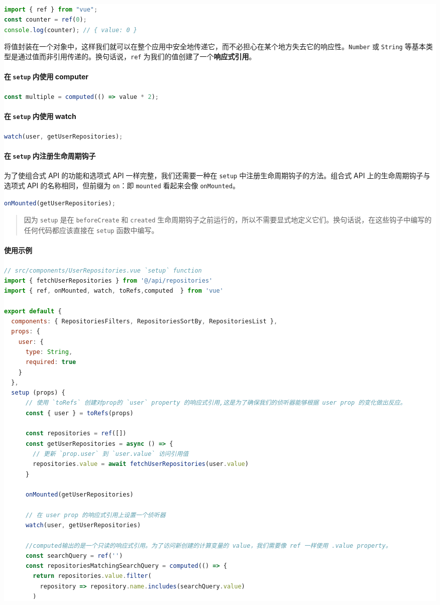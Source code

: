 ```js
import { ref } from "vue";
const counter = ref(0);
console.log(counter); // { value: 0 }
```

将值封装在一个对象中，这样我们就可以在整个应用中安全地传递它，而不必担心在某个地方失去它的响应性。`Number` 或 `String` 等基本类型是通过值而非引用传递的。换句话说，`ref` 为我们的值创建了一个**响应式引用**。

#### 在 `setup` 内使用 computer

```js
const multiple = computed(() => value * 2);
```

#### 在 `setup` 内使用 watch

```js
watch(user, getUserRepositories);
```

#### 在 `setup` 内注册生命周期钩子

为了使组合式 API 的功能和选项式 API 一样完整，我们还需要一种在 `setup` 中注册生命周期钩子的方法。组合式 API 上的生命周期钩子与选项式 API 的名称相同，但前缀为 `on`：即 `mounted` 看起来会像 `onMounted`。

```js
onMounted(getUserRepositories);
```

> 因为 `setup` 是在 `beforeCreate` 和 `created` 生命周期钩子之前运行的，所以不需要显式地定义它们。换句话说，在这些钩子中编写的任何代码都应该直接在 `setup` 函数中编写。

#### 使用示例

```js
// src/components/UserRepositories.vue `setup` function
import { fetchUserRepositories } from '@/api/repositories'
import { ref, onMounted, watch, toRefs,computed  } from 'vue'

export default {
  components: { RepositoriesFilters, RepositoriesSortBy, RepositoriesList },
  props: {
    user: {
      type: String,
      required: true
    }
  },
  setup (props) {
      // 使用 `toRefs` 创建对prop的 `user` property 的响应式引用,这是为了确保我们的侦听器能够根据 user prop 的变化做出反应。
      const { user } = toRefs(props)

      const repositories = ref([])
      const getUserRepositories = async () => {
        // 更新 `prop.user` 到 `user.value` 访问引用值
        repositories.value = await fetchUserRepositories(user.value)
      }

      onMounted(getUserRepositories)

      // 在 user prop 的响应式引用上设置一个侦听器
      watch(user, getUserRepositories)

      //computed输出的是一个只读的响应式引用。为了访问新创建的计算变量的 value，我们需要像 ref 一样使用 .value property。
      const searchQuery = ref('')
      const repositoriesMatchingSearchQuery = computed(() => {
        return repositories.value.filter(
          repository => repository.name.includes(searchQuery.value)
        )
```